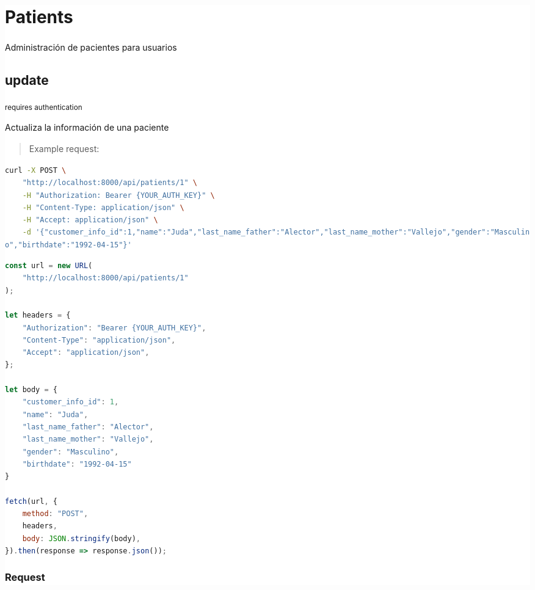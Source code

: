 # Patients

Administración de pacientes para usuarios

## update

<small class="badge badge-darkred">requires authentication</small>

Actualiza la información de una paciente

> Example request:

```bash
curl -X POST \
    "http://localhost:8000/api/patients/1" \
    -H "Authorization: Bearer {YOUR_AUTH_KEY}" \
    -H "Content-Type: application/json" \
    -H "Accept: application/json" \
    -d '{"customer_info_id":1,"name":"Juda","last_name_father":"Alector","last_name_mother":"Vallejo","gender":"Masculino","birthdate":"1992-04-15"}'

```

```javascript
const url = new URL(
    "http://localhost:8000/api/patients/1"
);

let headers = {
    "Authorization": "Bearer {YOUR_AUTH_KEY}",
    "Content-Type": "application/json",
    "Accept": "application/json",
};

let body = {
    "customer_info_id": 1,
    "name": "Juda",
    "last_name_father": "Alector",
    "last_name_mother": "Vallejo",
    "gender": "Masculino",
    "birthdate": "1992-04-15"
}

fetch(url, {
    method: "POST",
    headers,
    body: JSON.stringify(body),
}).then(response => response.json());
```


<div id="execution-results-POSTapi-patients--id-" hidden>
    <blockquote>Received response<span id="execution-response-status-POSTapi-patients--id-"></span>:</blockquote>
    <pre class="json"><code id="execution-response-content-POSTapi-patients--id-"></code></pre>
</div>
<div id="execution-error-POSTapi-patients--id-" hidden>
    <blockquote>Request failed with error:</blockquote>
    <pre><code id="execution-error-message-POSTapi-patients--id-"></code></pre>
</div>
<form id="form-POSTapi-patients--id-" data-method="POST" data-path="api/patients/{id}" data-authed="1" data-hasfiles="0" data-headers='{"Authorization":"Bearer {YOUR_AUTH_KEY}","Content-Type":"application\/json","Accept":"application\/json"}' onsubmit="event.preventDefault(); executeTryOut('POSTapi-patients--id-', this);">
<h3>
    Request&nbsp;&nbsp;&nbsp;